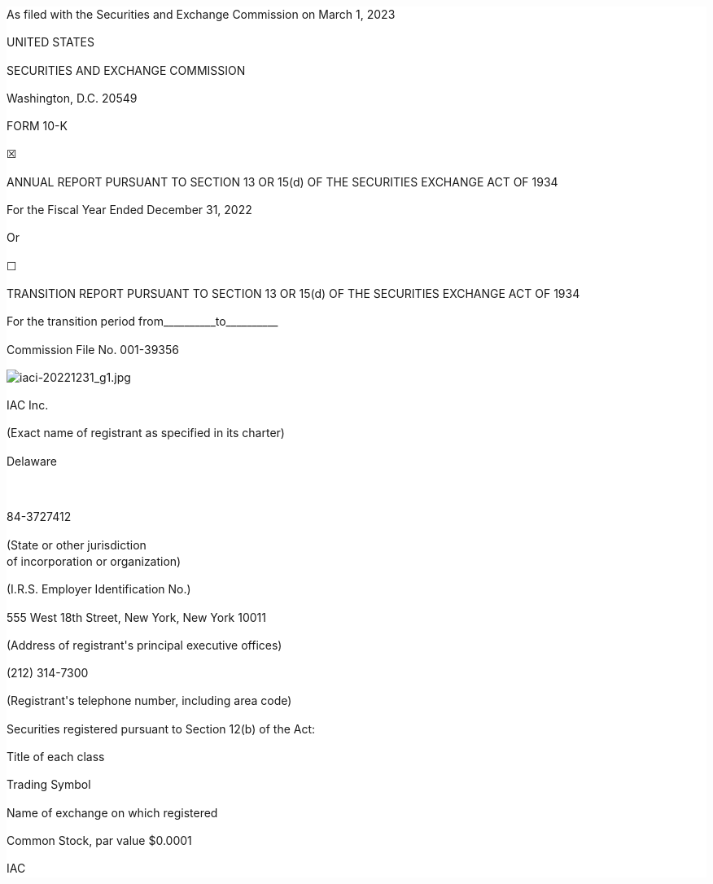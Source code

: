 As filed with the Securities and Exchange Commission on March 1, 2023

  

UNITED STATES

SECURITIES AND EXCHANGE COMMISSION

Washington, D.C. 20549

FORM 10-K

☒

ANNUAL REPORT PURSUANT TO SECTION 13 OR 15(d) OF THE SECURITIES EXCHANGE ACT OF 1934

For the Fiscal Year Ended December 31, 2022

Or

☐

TRANSITION REPORT PURSUANT TO SECTION 13 OR 15(d) OF THE SECURITIES EXCHANGE ACT OF 1934

For the transition period from\_\_\_\_\_\_\_\_\_\_to\_\_\_\_\_\_\_\_\_\_                            

Commission File No. 001-39356

![iaci-20221231_g1.jpg](iaci-20221231_g1.jpg)

IAC Inc.

(Exact name of registrant as specified in its charter)

Delaware

 

84-3727412

(State or other jurisdiction  
of incorporation or organization)

(I.R.S. Employer Identification No.)

555 West 18th Street, New York, New York 10011

(Address of registrant's principal executive offices)

(212) 314-7300

(Registrant's telephone number, including area code)

Securities registered pursuant to Section 12(b) of the Act:

  

Title of each class 

Trading Symbol

Name of exchange on which registered 

Common Stock, par value $0.0001

IAC
